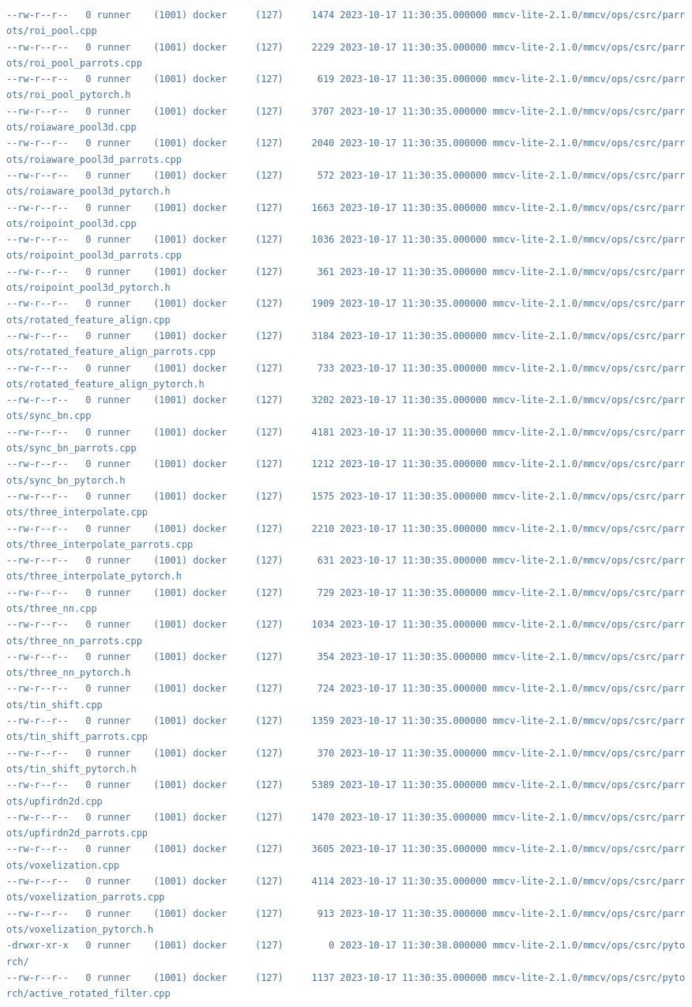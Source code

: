 ```diff
--rw-r--r--   0 runner    (1001) docker     (127)     1474 2023-10-17 11:30:35.000000 mmcv-lite-2.1.0/mmcv/ops/csrc/parrots/roi_pool.cpp
--rw-r--r--   0 runner    (1001) docker     (127)     2229 2023-10-17 11:30:35.000000 mmcv-lite-2.1.0/mmcv/ops/csrc/parrots/roi_pool_parrots.cpp
--rw-r--r--   0 runner    (1001) docker     (127)      619 2023-10-17 11:30:35.000000 mmcv-lite-2.1.0/mmcv/ops/csrc/parrots/roi_pool_pytorch.h
--rw-r--r--   0 runner    (1001) docker     (127)     3707 2023-10-17 11:30:35.000000 mmcv-lite-2.1.0/mmcv/ops/csrc/parrots/roiaware_pool3d.cpp
--rw-r--r--   0 runner    (1001) docker     (127)     2040 2023-10-17 11:30:35.000000 mmcv-lite-2.1.0/mmcv/ops/csrc/parrots/roiaware_pool3d_parrots.cpp
--rw-r--r--   0 runner    (1001) docker     (127)      572 2023-10-17 11:30:35.000000 mmcv-lite-2.1.0/mmcv/ops/csrc/parrots/roiaware_pool3d_pytorch.h
--rw-r--r--   0 runner    (1001) docker     (127)     1663 2023-10-17 11:30:35.000000 mmcv-lite-2.1.0/mmcv/ops/csrc/parrots/roipoint_pool3d.cpp
--rw-r--r--   0 runner    (1001) docker     (127)     1036 2023-10-17 11:30:35.000000 mmcv-lite-2.1.0/mmcv/ops/csrc/parrots/roipoint_pool3d_parrots.cpp
--rw-r--r--   0 runner    (1001) docker     (127)      361 2023-10-17 11:30:35.000000 mmcv-lite-2.1.0/mmcv/ops/csrc/parrots/roipoint_pool3d_pytorch.h
--rw-r--r--   0 runner    (1001) docker     (127)     1909 2023-10-17 11:30:35.000000 mmcv-lite-2.1.0/mmcv/ops/csrc/parrots/rotated_feature_align.cpp
--rw-r--r--   0 runner    (1001) docker     (127)     3184 2023-10-17 11:30:35.000000 mmcv-lite-2.1.0/mmcv/ops/csrc/parrots/rotated_feature_align_parrots.cpp
--rw-r--r--   0 runner    (1001) docker     (127)      733 2023-10-17 11:30:35.000000 mmcv-lite-2.1.0/mmcv/ops/csrc/parrots/rotated_feature_align_pytorch.h
--rw-r--r--   0 runner    (1001) docker     (127)     3202 2023-10-17 11:30:35.000000 mmcv-lite-2.1.0/mmcv/ops/csrc/parrots/sync_bn.cpp
--rw-r--r--   0 runner    (1001) docker     (127)     4181 2023-10-17 11:30:35.000000 mmcv-lite-2.1.0/mmcv/ops/csrc/parrots/sync_bn_parrots.cpp
--rw-r--r--   0 runner    (1001) docker     (127)     1212 2023-10-17 11:30:35.000000 mmcv-lite-2.1.0/mmcv/ops/csrc/parrots/sync_bn_pytorch.h
--rw-r--r--   0 runner    (1001) docker     (127)     1575 2023-10-17 11:30:35.000000 mmcv-lite-2.1.0/mmcv/ops/csrc/parrots/three_interpolate.cpp
--rw-r--r--   0 runner    (1001) docker     (127)     2210 2023-10-17 11:30:35.000000 mmcv-lite-2.1.0/mmcv/ops/csrc/parrots/three_interpolate_parrots.cpp
--rw-r--r--   0 runner    (1001) docker     (127)      631 2023-10-17 11:30:35.000000 mmcv-lite-2.1.0/mmcv/ops/csrc/parrots/three_interpolate_pytorch.h
--rw-r--r--   0 runner    (1001) docker     (127)      729 2023-10-17 11:30:35.000000 mmcv-lite-2.1.0/mmcv/ops/csrc/parrots/three_nn.cpp
--rw-r--r--   0 runner    (1001) docker     (127)     1034 2023-10-17 11:30:35.000000 mmcv-lite-2.1.0/mmcv/ops/csrc/parrots/three_nn_parrots.cpp
--rw-r--r--   0 runner    (1001) docker     (127)      354 2023-10-17 11:30:35.000000 mmcv-lite-2.1.0/mmcv/ops/csrc/parrots/three_nn_pytorch.h
--rw-r--r--   0 runner    (1001) docker     (127)      724 2023-10-17 11:30:35.000000 mmcv-lite-2.1.0/mmcv/ops/csrc/parrots/tin_shift.cpp
--rw-r--r--   0 runner    (1001) docker     (127)     1359 2023-10-17 11:30:35.000000 mmcv-lite-2.1.0/mmcv/ops/csrc/parrots/tin_shift_parrots.cpp
--rw-r--r--   0 runner    (1001) docker     (127)      370 2023-10-17 11:30:35.000000 mmcv-lite-2.1.0/mmcv/ops/csrc/parrots/tin_shift_pytorch.h
--rw-r--r--   0 runner    (1001) docker     (127)     5389 2023-10-17 11:30:35.000000 mmcv-lite-2.1.0/mmcv/ops/csrc/parrots/upfirdn2d.cpp
--rw-r--r--   0 runner    (1001) docker     (127)     1470 2023-10-17 11:30:35.000000 mmcv-lite-2.1.0/mmcv/ops/csrc/parrots/upfirdn2d_parrots.cpp
--rw-r--r--   0 runner    (1001) docker     (127)     3605 2023-10-17 11:30:35.000000 mmcv-lite-2.1.0/mmcv/ops/csrc/parrots/voxelization.cpp
--rw-r--r--   0 runner    (1001) docker     (127)     4114 2023-10-17 11:30:35.000000 mmcv-lite-2.1.0/mmcv/ops/csrc/parrots/voxelization_parrots.cpp
--rw-r--r--   0 runner    (1001) docker     (127)      913 2023-10-17 11:30:35.000000 mmcv-lite-2.1.0/mmcv/ops/csrc/parrots/voxelization_pytorch.h
-drwxr-xr-x   0 runner    (1001) docker     (127)        0 2023-10-17 11:30:38.000000 mmcv-lite-2.1.0/mmcv/ops/csrc/pytorch/
--rw-r--r--   0 runner    (1001) docker     (127)     1137 2023-10-17 11:30:35.000000 mmcv-lite-2.1.0/mmcv/ops/csrc/pytorch/active_rotated_filter.cpp
```